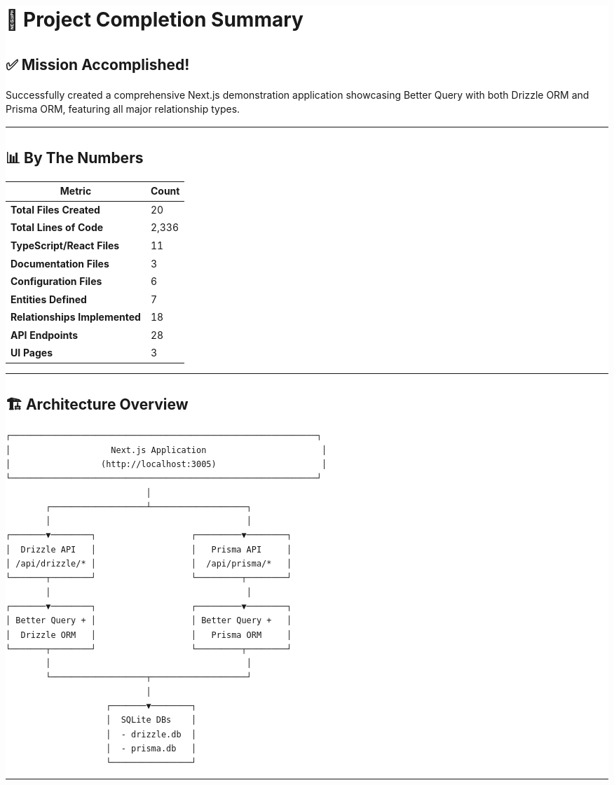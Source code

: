 # 🎉 Project Completion Summary

## ✅ Mission Accomplished!

Successfully created a comprehensive Next.js demonstration application showcasing Better Query with both Drizzle ORM and Prisma ORM, featuring all major relationship types.

---

## 📊 By The Numbers

| Metric | Count |
|--------|-------|
| **Total Files Created** | 20 |
| **Total Lines of Code** | 2,336 |
| **TypeScript/React Files** | 11 |
| **Documentation Files** | 3 |
| **Configuration Files** | 6 |
| **Entities Defined** | 7 |
| **Relationships Implemented** | 18 |
| **API Endpoints** | 28 |
| **UI Pages** | 3 |

---

## 🏗️ Architecture Overview

```
┌─────────────────────────────────────────────────────────────┐
│                    Next.js Application                       │
│                  (http://localhost:3005)                     │
└─────────────────────────────────────────────────────────────┘
                            │
        ┌───────────────────┴───────────────────┐
        │                                       │
┌───────▼────────┐                   ┌─────────▼────────┐
│  Drizzle API   │                   │   Prisma API     │
│ /api/drizzle/* │                   │  /api/prisma/*   │
└───────┬────────┘                   └─────────┬────────┘
        │                                       │
┌───────▼────────┐                   ┌─────────▼────────┐
│ Better Query + │                   │ Better Query +   │
│  Drizzle ORM   │                   │   Prisma ORM     │
└───────┬────────┘                   └─────────┬────────┘
        │                                       │
        └───────────────────┬───────────────────┘
                            │
                    ┌───────▼────────┐
                    │  SQLite DBs    │
                    │  - drizzle.db  │
                    │  - prisma.db   │
                    └────────────────┘
```

---